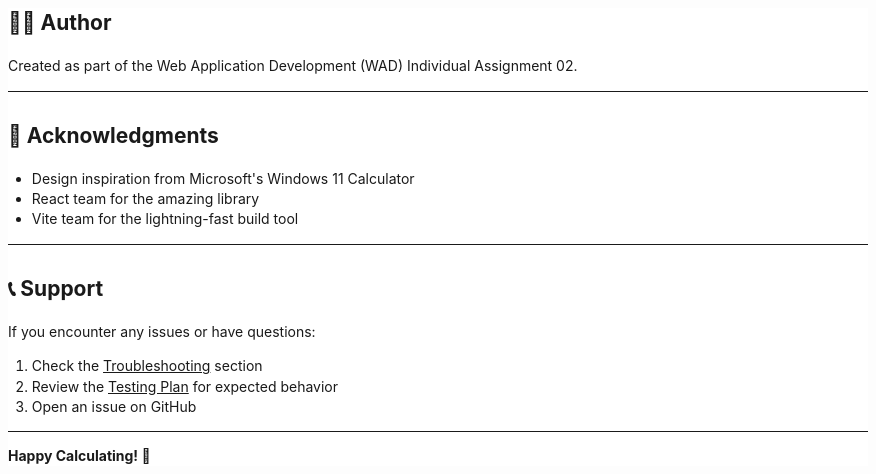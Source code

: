 
## 👨‍💻 Author

Created as part of the Web Application Development (WAD) Individual Assignment 02.

---

## 🙏 Acknowledgments

- Design inspiration from Microsoft's Windows 11 Calculator
- React team for the amazing library
- Vite team for the lightning-fast build tool

---

## 📞 Support

If you encounter any issues or have questions:

1. Check the [Troubleshooting](#troubleshooting-deployment) section
2. Review the [Testing Plan](#-testing-plan) for expected behavior
3. Open an issue on GitHub

---

**Happy Calculating! 🎉**
